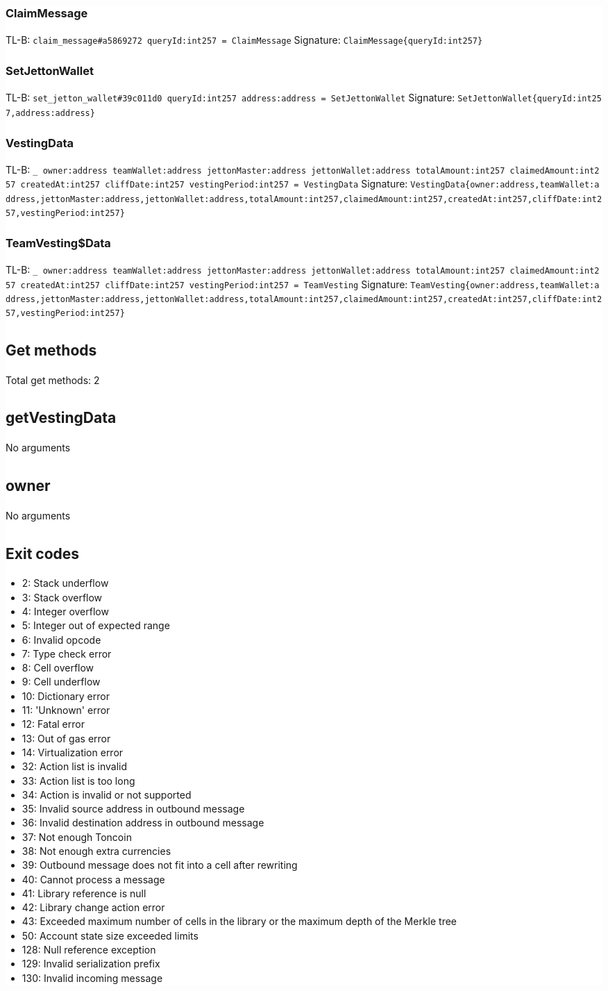 ### ClaimMessage
TL-B: `claim_message#a5869272 queryId:int257 = ClaimMessage`
Signature: `ClaimMessage{queryId:int257}`

### SetJettonWallet
TL-B: `set_jetton_wallet#39c011d0 queryId:int257 address:address = SetJettonWallet`
Signature: `SetJettonWallet{queryId:int257,address:address}`

### VestingData
TL-B: `_ owner:address teamWallet:address jettonMaster:address jettonWallet:address totalAmount:int257 claimedAmount:int257 createdAt:int257 cliffDate:int257 vestingPeriod:int257 = VestingData`
Signature: `VestingData{owner:address,teamWallet:address,jettonMaster:address,jettonWallet:address,totalAmount:int257,claimedAmount:int257,createdAt:int257,cliffDate:int257,vestingPeriod:int257}`

### TeamVesting$Data
TL-B: `_ owner:address teamWallet:address jettonMaster:address jettonWallet:address totalAmount:int257 claimedAmount:int257 createdAt:int257 cliffDate:int257 vestingPeriod:int257 = TeamVesting`
Signature: `TeamVesting{owner:address,teamWallet:address,jettonMaster:address,jettonWallet:address,totalAmount:int257,claimedAmount:int257,createdAt:int257,cliffDate:int257,vestingPeriod:int257}`

## Get methods
Total get methods: 2

## getVestingData
No arguments

## owner
No arguments

## Exit codes
* 2: Stack underflow
* 3: Stack overflow
* 4: Integer overflow
* 5: Integer out of expected range
* 6: Invalid opcode
* 7: Type check error
* 8: Cell overflow
* 9: Cell underflow
* 10: Dictionary error
* 11: 'Unknown' error
* 12: Fatal error
* 13: Out of gas error
* 14: Virtualization error
* 32: Action list is invalid
* 33: Action list is too long
* 34: Action is invalid or not supported
* 35: Invalid source address in outbound message
* 36: Invalid destination address in outbound message
* 37: Not enough Toncoin
* 38: Not enough extra currencies
* 39: Outbound message does not fit into a cell after rewriting
* 40: Cannot process a message
* 41: Library reference is null
* 42: Library change action error
* 43: Exceeded maximum number of cells in the library or the maximum depth of the Merkle tree
* 50: Account state size exceeded limits
* 128: Null reference exception
* 129: Invalid serialization prefix
* 130: Invalid incoming message